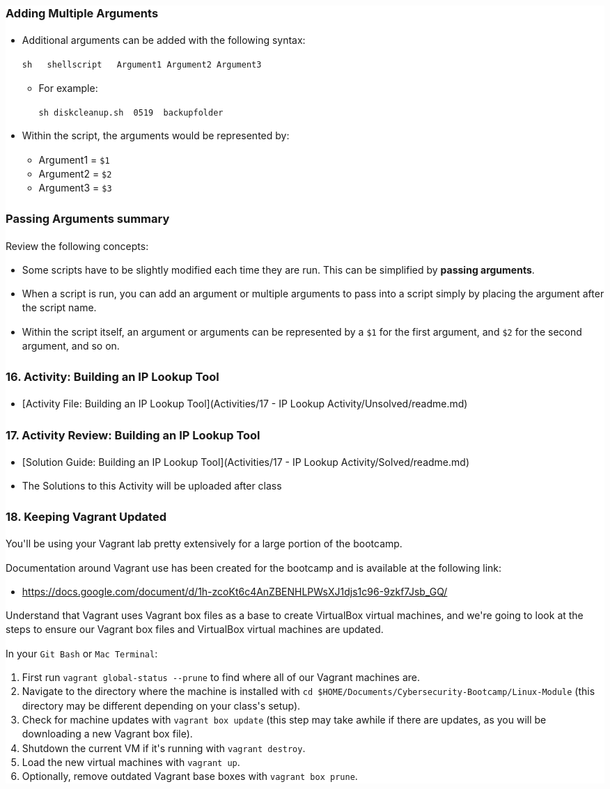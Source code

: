 ### Adding Multiple Arguments   

  - Additional arguments can be added with the following syntax:

    `sh   shellscript   Argument1 Argument2 Argument3`

    - For example:

       `sh diskcleanup.sh  0519  backupfolder`

  - Within the script, the arguments would be represented by:   
       - Argument1 = `$1`
       - Argument2 = `$2`
       - Argument3 = `$3`

 ### Passing Arguments summary  

 Review the following concepts:

  - Some scripts have to be slightly modified each time they are run. This can be simplified by **passing arguments**.

  - When a script is run, you can add an argument or multiple arguments to pass into a script simply by placing the argument after the script name.

  - Within the script itself, an argument or arguments can be represented by a `$1` for the first argument, and `$2` for the second argument, and so on.



### 16. Activity: Building an IP Lookup Tool

- [Activity File: Building an IP Lookup Tool](Activities/17 - IP Lookup Activity/Unsolved/readme.md)



### 17. Activity Review: Building an IP Lookup Tool

- [Solution Guide: Building an IP Lookup Tool](Activities/17 - IP Lookup Activity/Solved/readme.md)
* The Solutions to this Activity will be uploaded after class

### 18. Keeping Vagrant Updated

You'll be using your Vagrant lab pretty extensively for a large portion of the bootcamp.

Documentation around Vagrant use has been created for the bootcamp and is available at the following link:

- https://docs.google.com/document/d/1h-zcoKt6c4AnZBENHLPWsXJ1djs1c96-9zkf7Jsb_GQ/

Understand that Vagrant uses Vagrant box files as a base to create VirtualBox virtual machines, and we're going to look at the steps to ensure our Vagrant box files and VirtualBox virtual machines are updated.

In your `Git Bash` or `Mac Terminal`:

1. First run `vagrant global-status --prune` to find where all of our Vagrant machines are.
2. Navigate to the directory where the machine is installed with `cd $HOME/Documents/Cybersecurity-Bootcamp/Linux-Module` (this directory may be different depending on your class's setup).
3. Check for machine updates with `vagrant box update` (this step may take awhile if there are updates, as you will be downloading a new Vagrant box file).
4. Shutdown the current VM if it's running with `vagrant destroy`.
5. Load the new virtual machines with `vagrant up`.
6. Optionally, remove outdated Vagrant base boxes with `vagrant box prune`.

